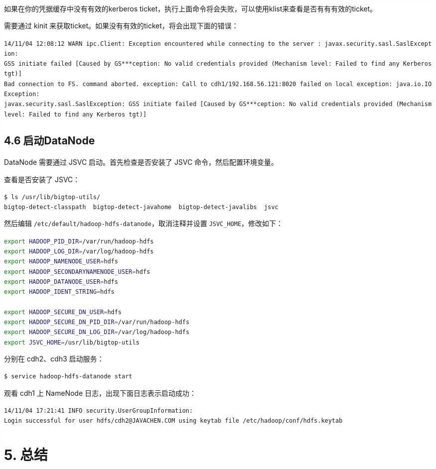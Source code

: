 如果在你的凭据缓存中没有有效的kerberos ticket，执行上面命令将会失败，可以使用klist来查看是否有有有效的ticket。

需要通过 kinit 来获取ticket。如果没有有效的ticket，将会出现下面的错误：

```
14/11/04 12:08:12 WARN ipc.Client: Exception encountered while connecting to the server : javax.security.sasl.SaslException:
GSS initiate failed [Caused by GS***ception: No valid credentials provided (Mechanism level: Failed to find any Kerberos tgt)]
Bad connection to FS. command aborted. exception: Call to cdh1/192.168.56.121:8020 failed on local exception: java.io.IOException:
javax.security.sasl.SaslException: GSS initiate failed [Caused by GS***ception: No valid credentials provided (Mechanism level: Failed to find any Kerberos tgt)]
```

## 4.6 启动DataNode

DataNode 需要通过 JSVC 启动。首先检查是否安装了 JSVC 命令，然后配置环境变量。

查看是否安装了 JSVC：

```bash
$ ls /usr/lib/bigtop-utils/
bigtop-detect-classpath  bigtop-detect-javahome  bigtop-detect-javalibs  jsvc
```

然后编辑 `/etc/default/hadoop-hdfs-datanode`，取消注释并设置 `JSVC_HOME`，修改如下：

```bash
export HADOOP_PID_DIR=/var/run/hadoop-hdfs
export HADOOP_LOG_DIR=/var/log/hadoop-hdfs
export HADOOP_NAMENODE_USER=hdfs
export HADOOP_SECONDARYNAMENODE_USER=hdfs
export HADOOP_DATANODE_USER=hdfs
export HADOOP_IDENT_STRING=hdfs

export HADOOP_SECURE_DN_USER=hdfs
export HADOOP_SECURE_DN_PID_DIR=/var/run/hadoop-hdfs
export HADOOP_SECURE_DN_LOG_DIR=/var/log/hadoop-hdfs
export JSVC_HOME=/usr/lib/bigtop-utils
```

分别在 cdh2、cdh3 启动服务：

```bash
$ service hadoop-hdfs-datanode start
```

观看 cdh1 上 NameNode 日志，出现下面日志表示启动成功：

```
14/11/04 17:21:41 INFO security.UserGroupInformation: 
Login successful for user hdfs/cdh2@JAVACHEN.COM using keytab file /etc/hadoop/conf/hdfs.keytab
```

# 5. 总结
